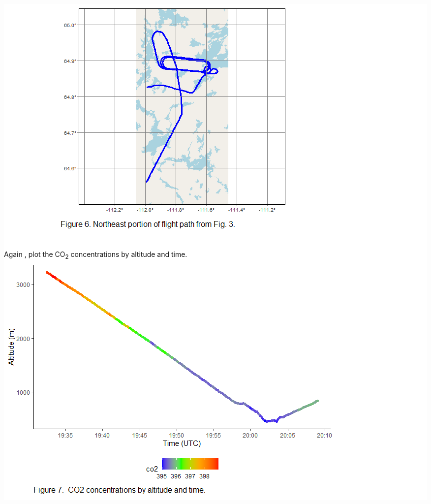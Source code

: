 ![](ESA_CO2_demo_files/figure-html/map-subset-1.png)

Again , plot the CO<sub>2</sub> concentrations by altitude and time.
![](ESA_CO2_demo_files/figure-html/plot-co2-altitude-subset-1.png)
